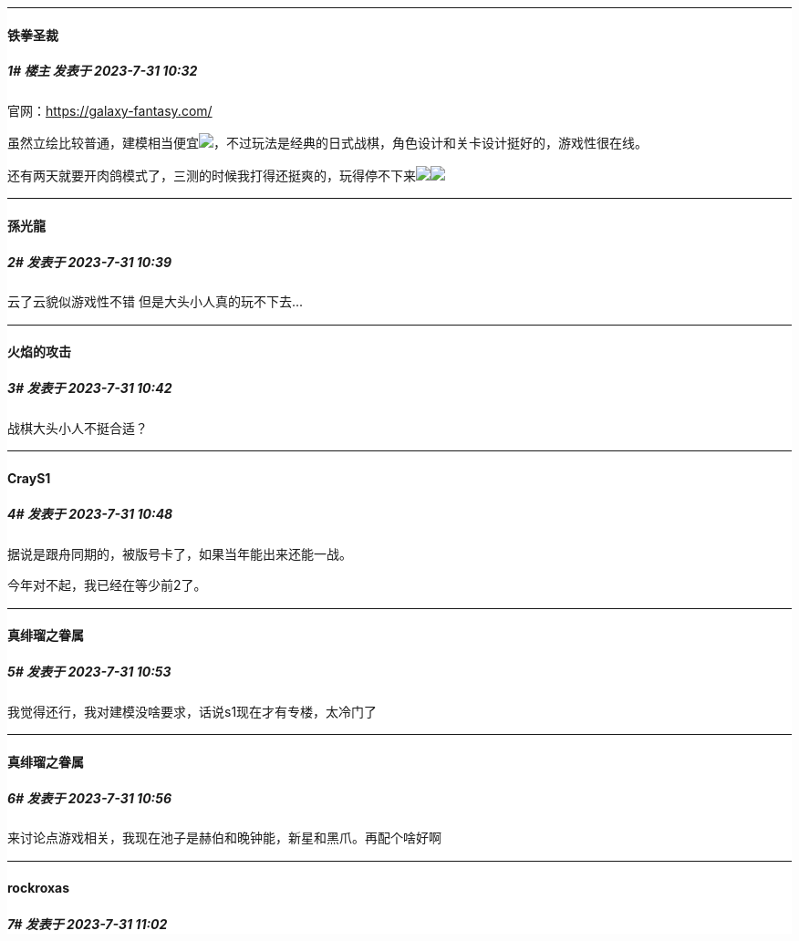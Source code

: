 
*****

####  铁拳圣裁  
##### 1#       楼主       发表于 2023-7-31 10:32

官网：https://galaxy-fantasy.com/

虽然立绘比较普通，建模相当便宜<img src="https://static.saraba1st.com/image/smiley/face2017/067.png" referrerpolicy="no-referrer">，不过玩法是经典的日式战棋，角色设计和关卡设计挺好的，游戏性很在线。

还有两天就要开肉鸽模式了，三测的时候我打得还挺爽的，玩得停不下来<img src="https://p.sda1.dev/12/458b02c6188ed2b088c22f504376a934/CMP_20230731103157471.png" referrerpolicy="no-referrer"><img src="https://p.sda1.dev/12/ed982c98a2dc9cbc17dc61559e7e10fb/CMP_20230731103157732.jpg" referrerpolicy="no-referrer">

*****

####  孫光龍  
##### 2#       发表于 2023-7-31 10:39

云了云貌似游戏性不错
但是大头小人真的玩不下去...

*****

####  火焰的攻击  
##### 3#       发表于 2023-7-31 10:42

战棋大头小人不挺合适？

*****

####  CrayS1  
##### 4#       发表于 2023-7-31 10:48

据说是跟舟同期的，被版号卡了，如果当年能出来还能一战。 

今年对不起，我已经在等少前2了。

*****

####  真绯瑠之眷属  
##### 5#       发表于 2023-7-31 10:53

我觉得还行，我对建模没啥要求，话说s1现在才有专楼，太冷门了

*****

####  真绯瑠之眷属  
##### 6#       发表于 2023-7-31 10:56

来讨论点游戏相关，我现在池子是赫伯和晚钟能，新星和黑爪。再配个啥好啊

*****

####  rockroxas  
##### 7#       发表于 2023-7-31 11:02
